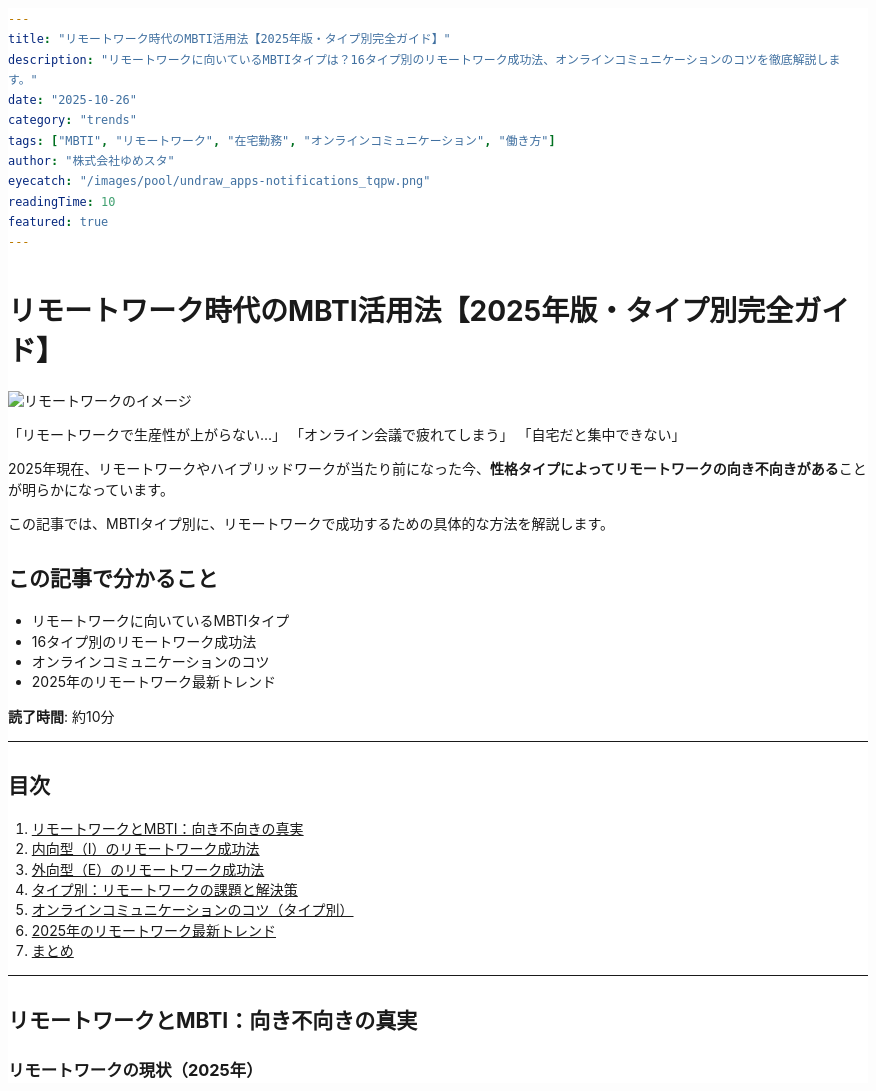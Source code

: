 ```yaml
---
title: "リモートワーク時代のMBTI活用法【2025年版・タイプ別完全ガイド】"
description: "リモートワークに向いているMBTIタイプは？16タイプ別のリモートワーク成功法、オンラインコミュニケーションのコツを徹底解説します。"
date: "2025-10-26"
category: "trends"
tags: ["MBTI", "リモートワーク", "在宅勤務", "オンラインコミュニケーション", "働き方"]
author: "株式会社ゆめスタ"
eyecatch: "/images/pool/undraw_apps-notifications_tqpw.png"
readingTime: 10
featured: true
---
```


# リモートワーク時代のMBTI活用法【2025年版・タイプ別完全ガイド】

![リモートワークのイメージ](/images/pool/undraw_apps-notifications_tqpw.png)

「リモートワークで生産性が上がらない...」
「オンライン会議で疲れてしまう」
「自宅だと集中できない」

2025年現在、リモートワークやハイブリッドワークが当たり前になった今、**性格タイプによってリモートワークの向き不向きがある**ことが明らかになっています。

この記事では、MBTIタイプ別に、リモートワークで成功するための具体的な方法を解説します。

## この記事で分かること

- リモートワークに向いているMBTIタイプ
- 16タイプ別のリモートワーク成功法
- オンラインコミュニケーションのコツ
- 2025年のリモートワーク最新トレンド

**読了時間**: 約10分

---

## 目次

1. [リモートワークとMBTI：向き不向きの真実](#section1)
2. [内向型（I）のリモートワーク成功法](#section2)
3. [外向型（E）のリモートワーク成功法](#section3)
4. [タイプ別：リモートワークの課題と解決策](#section4)
5. [オンラインコミュニケーションのコツ（タイプ別）](#section5)
6. [2025年のリモートワーク最新トレンド](#section6)
7. [まとめ](#section7)

---

<h2 id="section1">リモートワークとMBTI：向き不向きの真実</h2>

### リモートワークの現状（2025年）

